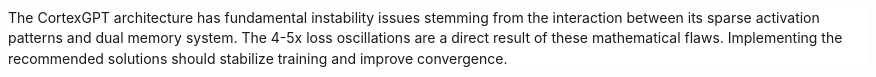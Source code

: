 The CortexGPT architecture has fundamental instability issues stemming from the interaction between its sparse activation patterns and dual memory system. The 4-5x loss oscillations are a direct result of these mathematical flaws. Implementing the recommended solutions should stabilize training and improve convergence.
